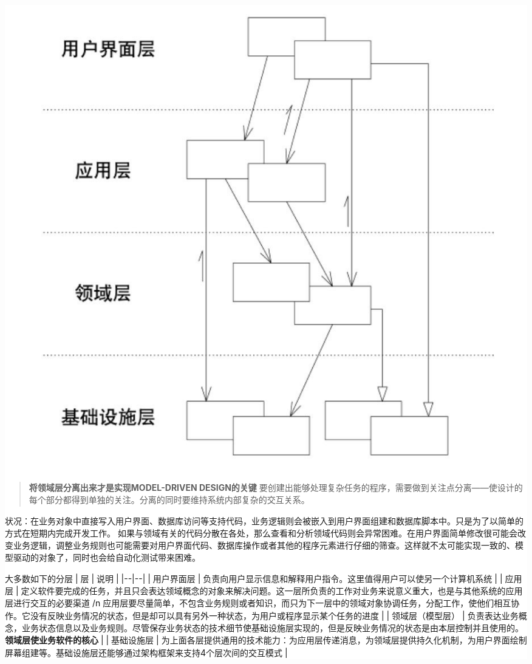 ![2](DDD-2.JPG)
> **将领域层分离出来才是实现MODEL-DRIVEN DESIGN的关键**
> 要创建出能够处理复杂任务的程序，需要做到关注点分离——使设计的每个部分都得到单独的关注。分离的同时要维持系统内部复杂的交互关系。

状况：在业务对象中直接写入用户界面、数据库访问等支持代码，业务逻辑则会被嵌入到用户界面组建和数据库脚本中。只是为了以简单的方式在短期内完成开发工作。
如果与领域有关的代码分散在各处，那么查看和分析领域代码则会异常困难。在用户界面简单修改很可能会改变业务逻辑，调整业务规则也可能需要对用户界面代码、数据库操作或者其他的程序元素进行仔细的筛查。这样就不太可能实现一致的、模型驱动的对象了，同时也会给自动化测试带来困难。

大多数如下的分层
| 层 | 说明 |
|--|--|
| 用户界面层 | 负责向用户显示信息和解释用户指令。这里值得用户可以使另一个计算机系统 |
| 应用层 | 定义软件要完成的任务，并且只会表达领域概念的对象来解决问题。这一层所负责的工作对业务来说意义重大，也是与其他系统的应用层进行交互的必要渠道 /n  应用层要尽量简单，不包含业务规则或者知识，而只为下一层中的领域对象协调任务，分配工作，使他们相互协作。它没有反映业务情况的状态，但是却可以具有另外一种状态，为用户或程序显示某个任务的进度 |
| 领域层（模型层） | 负责表达业务概念，业务状态信息以及业务规则。尽管保存业务状态的技术细节使基础设施层实现的，但是反映业务情况的状态是由本层控制并且使用的。**领域层使业务软件的核心** |
| 基础设施层 | 为上面各层提供通用的技术能力：为应用层传递消息，为领域层提供持久化机制，为用户界面绘制屏幕组建等。基础设施层还能够通过架构框架来支持4个层次间的交互模式 |
